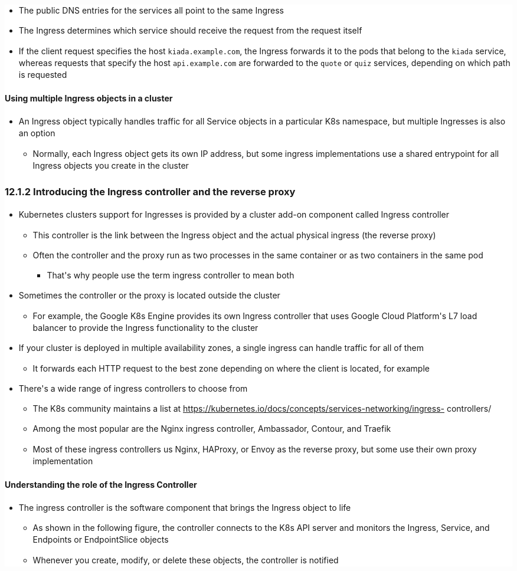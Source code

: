   * The public DNS entries for the services all point to the same Ingress

  * The Ingress determines which service should receive the request from the request itself

  * If the client request specifies the host `kiada.example.com`, the Ingress forwards it to the pods that belong to the `kiada` service, whereas requests that specify the host `api.example.com` are forwarded to the `quote` or `quiz` services, depending on which path is requested

#### Using multiple Ingress objects in a cluster

* An Ingress object typically handles traffic for all Service objects in a particular K8s namespace, but multiple Ingresses is also an option

  * Normally, each Ingress object gets its own IP address, but some ingress implementations use a shared entrypoint for all Ingress objects you create in the cluster

### 12.1.2 Introducing the Ingress controller and the reverse proxy

* Kubernetes clusters support for Ingresses is provided by a cluster add-on component called Ingress controller

  * This controller is the link between the Ingress object and the actual physical ingress (the reverse proxy)

  * Often the controller and the proxy run as two processes in the same container or as two containers in the same pod

    * That's why people use the term ingress controller to mean both

* Sometimes the controller or the proxy is located outside the cluster

  * For example, the Google K8s Engine provides its own Ingress controller that uses Google Cloud Platform's L7 load balancer to provide the Ingress functionality to the cluster

* If your cluster is deployed in multiple availability zones, a single ingress can handle traffic for all of them

  * It forwards each HTTP request to the best zone depending on where the client is located, for example

* There's a wide range of ingress controllers to choose from

  * The K8s community maintains a list at https://kubernetes.io/docs/concepts/services-networking/ingress- controllers/

  * Among the most popular are the Nginx ingress controller, Ambassador, Contour, and Traefik

  * Most of these ingress controllers us Nginx, HAProxy, or Envoy as the reverse proxy, but some use their own proxy implementation

#### Understanding the role of the Ingress Controller

* The ingress controller is the software component that brings the Ingress object to life

  * As shown in the following figure, the controller connects to the K8s API server and monitors the Ingress, Service, and Endpoints or EndpointSlice objects

  * Whenever you create, modify, or delete these objects, the controller is notified
